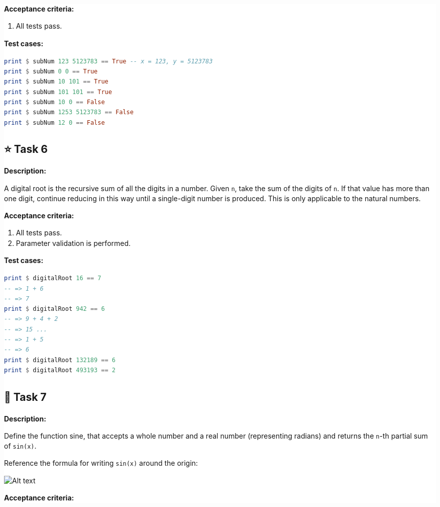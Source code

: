 **Acceptance criteria:**

1. All tests pass.

**Test cases:**

```haskell
print $ subNum 123 5123783 == True -- x = 123, y = 5123783
print $ subNum 0 0 == True
print $ subNum 10 101 == True
print $ subNum 101 101 == True
print $ subNum 10 0 == False
print $ subNum 1253 5123783 == False
print $ subNum 12 0 == False
```

## ⭐ Task 6

**Description:**

A digital root is the recursive sum of all the digits in a number. Given `n`, take the sum of the digits of `n`. If that value has more than one digit, continue reducing in this way until a single-digit number is produced. This is only applicable to the natural numbers.

**Acceptance criteria:**

1. All tests pass.
2. Parameter validation is performed.

**Test cases:**

```haskell
print $ digitalRoot 16 == 7
-- => 1 + 6
-- => 7
print $ digitalRoot 942 == 6
-- => 9 + 4 + 2
-- => 15 ...
-- => 1 + 5
-- => 6
print $ digitalRoot 132189 == 6
print $ digitalRoot 493193 == 2
```

## 💫 Task 7

**Description:**

Define the function sine, that accepts a whole number and a real number (representing radians) and returns the `n`-th partial sum of `sin(x)`.

Reference the formula for writing `sin(x)` around the origin:

![Alt text](assets/Task5.png?raw=true "Task5")

**Acceptance criteria:**
